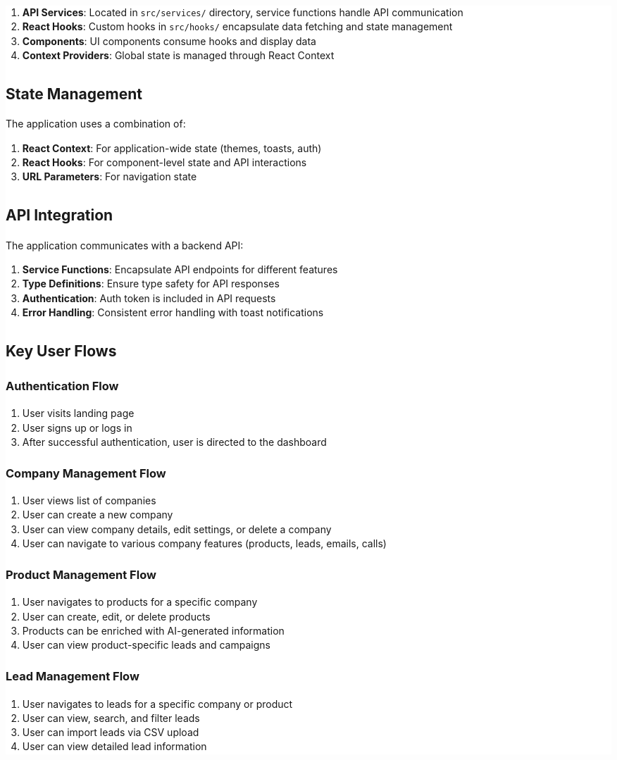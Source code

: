 1. **API Services**: Located in `src/services/` directory, service functions handle API communication
2. **React Hooks**: Custom hooks in `src/hooks/` encapsulate data fetching and state management
3. **Components**: UI components consume hooks and display data
4. **Context Providers**: Global state is managed through React Context

## State Management

The application uses a combination of:

1. **React Context**: For application-wide state (themes, toasts, auth)
2. **React Hooks**: For component-level state and API interactions
3. **URL Parameters**: For navigation state

## API Integration

The application communicates with a backend API:

1. **Service Functions**: Encapsulate API endpoints for different features
2. **Type Definitions**: Ensure type safety for API responses
3. **Authentication**: Auth token is included in API requests
4. **Error Handling**: Consistent error handling with toast notifications

## Key User Flows

### Authentication Flow

1. User visits landing page
2. User signs up or logs in
3. After successful authentication, user is directed to the dashboard

### Company Management Flow

1. User views list of companies
2. User can create a new company
3. User can view company details, edit settings, or delete a company
4. User can navigate to various company features (products, leads, emails, calls)

### Product Management Flow

1. User navigates to products for a specific company
2. User can create, edit, or delete products
3. Products can be enriched with AI-generated information
4. User can view product-specific leads and campaigns

### Lead Management Flow

1. User navigates to leads for a specific company or product
2. User can view, search, and filter leads
3. User can import leads via CSV upload
4. User can view detailed lead information
